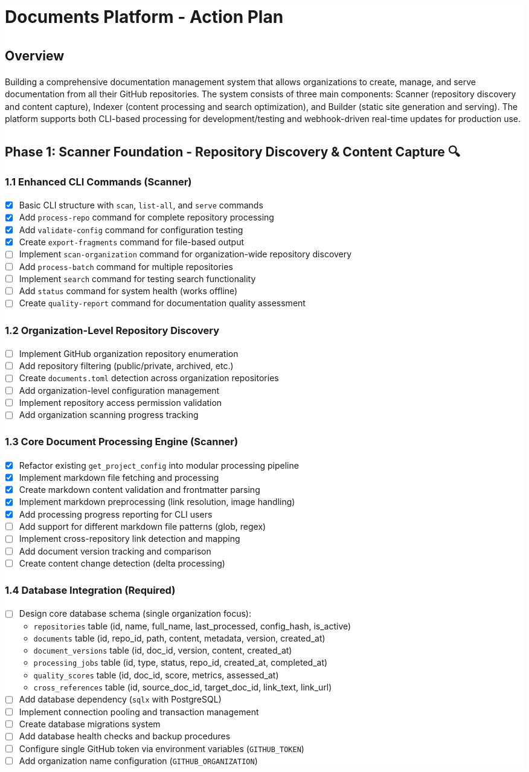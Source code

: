 # Documents Platform - Action Plan

## Overview
Building a comprehensive documentation management system that allows organizations to create, manage, and serve documentation from all their GitHub repositories. The system consists of three main components: Scanner (repository discovery and content capture), Indexer (content processing and search optimization), and Builder (static site generation and serving). The platform supports both CLI-based processing for development/testing and webhook-driven real-time updates for production use.

## Phase 1: Scanner Foundation - Repository Discovery & Content Capture 🔍

### 1.1 Enhanced CLI Commands (Scanner)
- [x] Basic CLI structure with `scan`, `list-all`, and `serve` commands
- [x] Add `process-repo` command for complete repository processing
- [x] Add `validate-config` command for configuration testing
- [x] Create `export-fragments` command for file-based output
- [ ] Implement `scan-organization` command for organization-wide repository discovery
- [ ] Add `process-batch` command for multiple repositories
- [ ] Implement `search` command for testing search functionality
- [ ] Add `status` command for system health (works offline)
- [ ] Create `quality-report` command for documentation quality assessment

### 1.2 Organization-Level Repository Discovery
- [ ] Implement GitHub organization repository enumeration
- [ ] Add repository filtering (public/private, archived, etc.)
- [ ] Create `documents.toml` detection across organization repositories
- [ ] Add organization-level configuration management
- [ ] Implement repository access permission validation
- [ ] Add organization scanning progress tracking

### 1.3 Core Document Processing Engine (Scanner)
- [x] Refactor existing `get_project_config` into modular processing pipeline
- [x] Implement markdown file fetching and processing
- [x] Create markdown content validation and frontmatter parsing
- [x] Implement markdown preprocessing (link resolution, image handling)
- [x] Add processing progress reporting for CLI users
- [ ] Add support for different markdown file patterns (glob, regex)
- [ ] Implement cross-repository link detection and mapping
- [ ] Add document version tracking and comparison
- [ ] Create content change detection (delta processing)

### 1.4 Database Integration (Required)
- [ ] Design core database schema (single organization focus):
    - `repositories` table (id, name, full_name, last_processed, config_hash, is_active)
    - `documents` table (id, repo_id, path, content, metadata, version, created_at)
    - `document_versions` table (id, doc_id, version, content, created_at)
    - `processing_jobs` table (id, type, status, repo_id, created_at, completed_at)
    - `quality_scores` table (id, doc_id, score, metrics, assessed_at)
    - `cross_references` table (id, source_doc_id, target_doc_id, link_text, link_url)
- [ ] Add database dependency (`sqlx` with PostgreSQL)
- [ ] Implement connection pooling and transaction management
- [ ] Create database migrations system
- [ ] Add database health checks and backup procedures
- [ ] Configure single GitHub token via environment variables (`GITHUB_TOKEN`)
- [ ] Add organization name configuration (`GITHUB_ORGANIZATION`)
